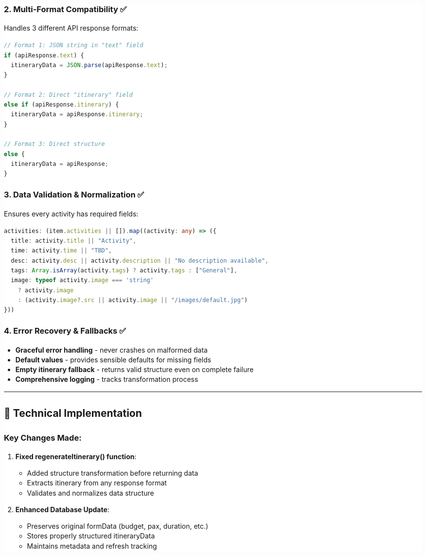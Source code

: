 ### **2. Multi-Format Compatibility** ✅
Handles 3 different API response formats:
```typescript
// Format 1: JSON string in "text" field
if (apiResponse.text) {
  itineraryData = JSON.parse(apiResponse.text);
}

// Format 2: Direct "itinerary" field  
else if (apiResponse.itinerary) {
  itineraryData = apiResponse.itinerary;
}

// Format 3: Direct structure
else {
  itineraryData = apiResponse;
}
```

### **3. Data Validation & Normalization** ✅
Ensures every activity has required fields:
```typescript
activities: (item.activities || []).map((activity: any) => ({
  title: activity.title || "Activity",
  time: activity.time || "TBD", 
  desc: activity.desc || activity.description || "No description available",
  tags: Array.isArray(activity.tags) ? activity.tags : ["General"],
  image: typeof activity.image === 'string' 
    ? activity.image 
    : (activity.image?.src || activity.image || "/images/default.jpg")
}))
```

### **4. Error Recovery & Fallbacks** ✅
- **Graceful error handling** - never crashes on malformed data
- **Default values** - provides sensible defaults for missing fields
- **Empty itinerary fallback** - returns valid structure even on complete failure
- **Comprehensive logging** - tracks transformation process

---

## 🔧 Technical Implementation

### **Key Changes Made:**

1. **Fixed regenerateItinerary() function**:
   - Added structure transformation before returning data
   - Extracts itinerary from any response format
   - Validates and normalizes data structure

2. **Enhanced Database Update**:
   - Preserves original formData (budget, pax, duration, etc.)
   - Stores properly structured itineraryData
   - Maintains metadata and refresh tracking
